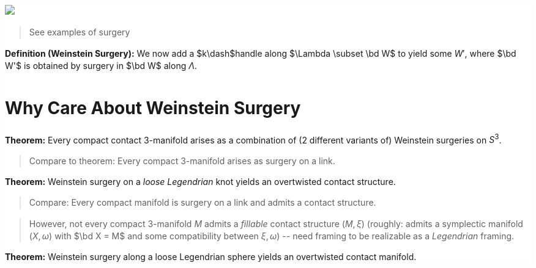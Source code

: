 ![](2020-02-05-00-59-19.png)

> See examples of surgery

**Definition (Weinstein Surgery):**
We now add a $k\dash$handle along $\Lambda \subset \bd W$ to yield some $W'$, where $\bd W'$ is obtained by surgery in $\bd W$ along $\Lambda$.  

# Why Care About Weinstein Surgery

**Theorem:** 
Every compact contact 3-manifold arises as a combination of (2 different variants of) Weinstein surgeries on $S^3$.

> Compare to theorem: 
Every compact 3-manifold arises as surgery on a link.

**Theorem:** 
Weinstein surgery on a *loose Legendrian* knot yields an overtwisted contact structure.

> Compare: 
Every compact manifold is surgery on a link and admits a contact structure.

> However, not every compact 3-manifold $M$ admits a *fillable* contact structure $(M, \xi)$ (roughly: admits a symplectic manifold $(X, \omega)$ with $\bd X = M$ and some compatibility between $\xi, \omega$) -- need framing to be realizable as a *Legendrian* framing.

**Theorem:** 
Weinstein surgery along a loose Legendrian sphere yields an overtwisted contact manifold.
